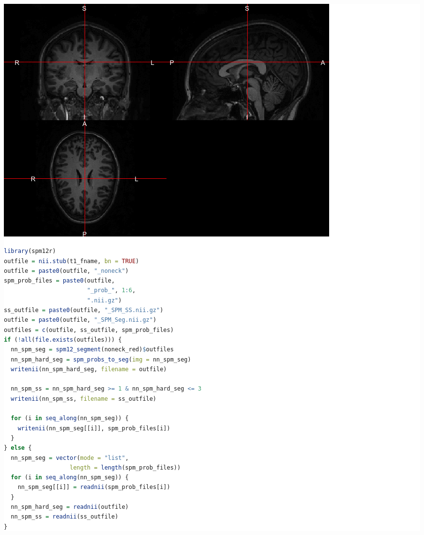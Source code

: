 ![](index_files/figure-html/reduce_noneck-1.png)



```r
library(spm12r)
outfile = nii.stub(t1_fname, bn = TRUE)
outfile = paste0(outfile, "_noneck")
spm_prob_files = paste0(outfile,
                        "_prob_", 1:6,
                        ".nii.gz")
ss_outfile = paste0(outfile, "_SPM_SS.nii.gz")
outfile = paste0(outfile, "_SPM_Seg.nii.gz")
outfiles = c(outfile, ss_outfile, spm_prob_files)
if (!all(file.exists(outfiles))) {
  nn_spm_seg = spm12_segment(noneck_red)$outfiles
  nn_spm_hard_seg = spm_probs_to_seg(img = nn_spm_seg)
  writenii(nn_spm_hard_seg, filename = outfile)
  
  nn_spm_ss = nn_spm_hard_seg >= 1 & nn_spm_hard_seg <= 3
  writenii(nn_spm_ss, filename = ss_outfile)
  
  for (i in seq_along(nn_spm_seg)) {
    writenii(nn_spm_seg[[i]], spm_prob_files[i]) 
  }  
} else {
  nn_spm_seg = vector(mode = "list", 
                   length = length(spm_prob_files))
  for (i in seq_along(nn_spm_seg)) {
    nn_spm_seg[[i]] = readnii(spm_prob_files[i]) 
  }
  nn_spm_hard_seg = readnii(outfile)
  nn_spm_ss = readnii(ss_outfile)
}
```
